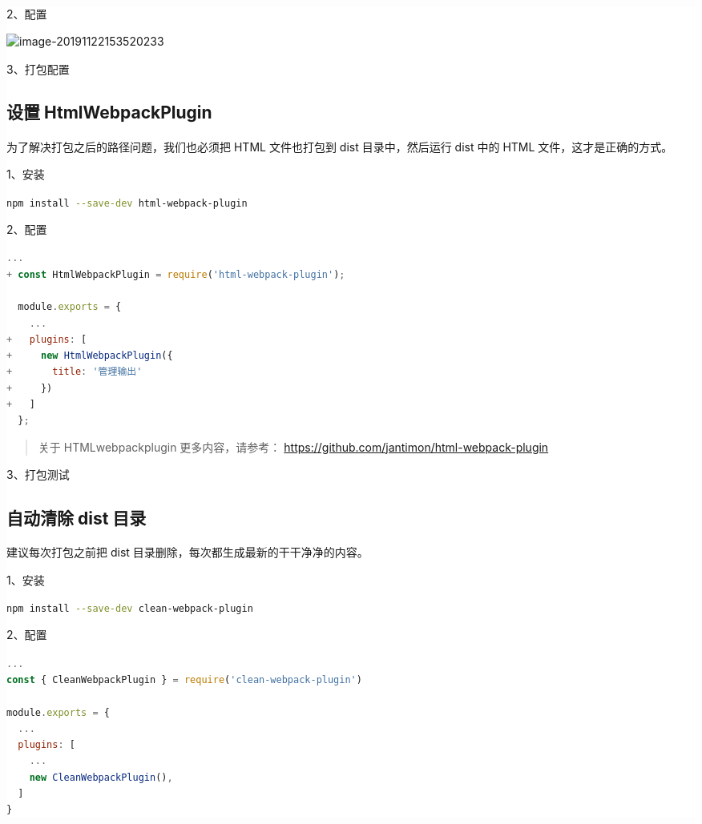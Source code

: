 2、配置

![image-20191122153520233](https://gitee.com/bitbw/my-gallery/raw/master/img/image-20191122153520233.png)

3、打包配置

## 设置 HtmlWebpackPlugin

为了解决打包之后的路径问题，我们也必须把 HTML 文件也打包到 dist 目录中，然后运行 dist 中的 HTML 文件，这才是正确的方式。

1、安装

```bash
npm install --save-dev html-webpack-plugin
```

2、配置

```js
...
+ const HtmlWebpackPlugin = require('html-webpack-plugin');

  module.exports = {
    ...
+   plugins: [
+     new HtmlWebpackPlugin({
+       title: '管理输出'
+     })
+   ]
  };
```

> 关于 HTMLwebpackplugin 更多内容，请参考： https://github.com/jantimon/html-webpack-plugin

3、打包测试

## 自动清除 dist 目录

建议每次打包之前把 dist 目录删除，每次都生成最新的干干净净的内容。

1、安装

```bash
npm install --save-dev clean-webpack-plugin
```

2、配置

```js
...
const { CleanWebpackPlugin } = require('clean-webpack-plugin')

module.exports = {
  ...
  plugins: [
    ...
    new CleanWebpackPlugin(),
  ]
}
```
